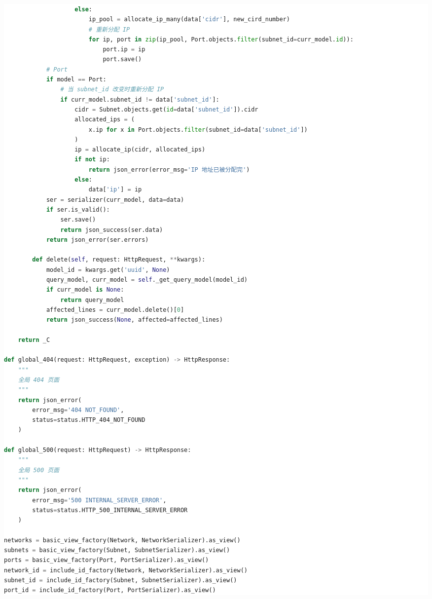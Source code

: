 ```python
                    else:
                        ip_pool = allocate_ip_many(data['cidr'], new_cird_number)
                        # 重新分配 IP
                        for ip, port in zip(ip_pool, Port.objects.filter(subnet_id=curr_model.id)):
                            port.ip = ip
                            port.save()
            # Port
            if model == Port:
                # 当 subnet_id 改变时重新分配 IP
                if curr_model.subnet_id != data['subnet_id']:
                    cidr = Subnet.objects.get(id=data['subnet_id']).cidr
                    allocated_ips = (
                        x.ip for x in Port.objects.filter(subnet_id=data['subnet_id'])
                    )
                    ip = allocate_ip(cidr, allocated_ips)
                    if not ip:
                        return json_error(error_msg='IP 地址已被分配完')
                    else:
                        data['ip'] = ip
            ser = serializer(curr_model, data=data)
            if ser.is_valid():
                ser.save()
                return json_success(ser.data)
            return json_error(ser.errors)

        def delete(self, request: HttpRequest, **kwargs):
            model_id = kwargs.get('uuid', None)
            query_model, curr_model = self._get_query_model(model_id)
            if curr_model is None:
                return query_model
            affected_lines = curr_model.delete()[0]
            return json_success(None, affected=affected_lines)

    return _C

def global_404(request: HttpRequest, exception) -> HttpResponse:
    """
    全局 404 页面
    """
    return json_error(
        error_msg='404 NOT_FOUND',
        status=status.HTTP_404_NOT_FOUND
    )

def global_500(request: HttpRequest) -> HttpResponse:
    """
    全局 500 页面
    """
    return json_error(
        error_msg='500 INTERNAL_SERVER_ERROR',
        status=status.HTTP_500_INTERNAL_SERVER_ERROR
    )

networks = basic_view_factory(Network, NetworkSerializer).as_view()
subnets = basic_view_factory(Subnet, SubnetSerializer).as_view()
ports = basic_view_factory(Port, PortSerializer).as_view()
network_id = include_id_factory(Network, NetworkSerializer).as_view()
subnet_id = include_id_factory(Subnet, SubnetSerializer).as_view()
port_id = include_id_factory(Port, PortSerializer).as_view()
```


[^1]: CIDR（无类域间路由）是什么，C 语言中文网，<http://c.biancheng.net/view/6409.html>
[^2]: 手把手教你用 Django 实现 RESTful 接口，知乎，<https://zhuanlan.zhihu.com/p/356405945>
[^3]: Django 知识库：UUID 作为模型主键，知乎，<https://zhuanlan.zhihu.com/p/139525123>
[^4]: Django 知识库：`path()` 路径映射，知乎，<https://zhuanlan.zhihu.com/p/139523421>